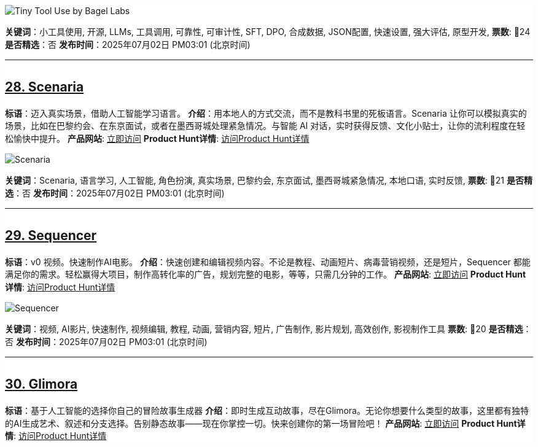 ![Tiny Tool Use by Bagel Labs]()

**关键词**：小工具使用, 开源, LLMs, 工具调用, 可靠性, 可审计性, SFT, DPO, 合成数据, JSON配置, 快速设置, 强大评估, 原型开发,
**票数**: 🔺24
**是否精选**：否
**发布时间**：2025年07月02日 PM03:01 (北京时间)

---

## [28. Scenaria](https://www.producthunt.com/products/scenaria?utm_campaign=producthunt-api&utm_medium=api-v2&utm_source=Application%3A+phdata+%28ID%3A+183397%29)
**标语**：迈入真实场景，借助人工智能学习语言。
**介绍**：用本地人的方式交流，而不是教科书里的死板语言。Scenaria 让你可以模拟真实的场景，比如在巴黎约会、在东京面试，或者在墨西哥城处理紧急情况。与智能 AI 对话，实时获得反馈、文化小贴士，让你的流利程度在轻松愉快中提升。
**产品网站**: [立即访问](https://www.producthunt.com/r/W6Q5W4VV3D2Y3P?utm_campaign=producthunt-api&utm_medium=api-v2&utm_source=Application%3A+phdata+%28ID%3A+183397%29)
**Product Hunt详情**: [访问Product Hunt详情](https://www.producthunt.com/products/scenaria?utm_campaign=producthunt-api&utm_medium=api-v2&utm_source=Application%3A+phdata+%28ID%3A+183397%29)

![Scenaria]()

**关键词**：Scenaria, 语言学习, 人工智能, 角色扮演, 真实场景, 巴黎约会, 东京面试, 墨西哥城紧急情况, 本地口语, 实时反馈,
**票数**: 🔺21
**是否精选**：否
**发布时间**：2025年07月02日 PM03:01 (北京时间)

---

## [29. Sequencer](https://www.producthunt.com/products/sequencer?utm_campaign=producthunt-api&utm_medium=api-v2&utm_source=Application%3A+phdata+%28ID%3A+183397%29)
**标语**：v0 视频。快速制作AI电影。
**介绍**：快速创建和编辑视频内容。不论是教程、动画短片、病毒营销视频，还是短片，Sequencer 都能满足你的需求。轻松赢得大项目，制作高转化率的广告，规划完整的电影，等等，只需几分钟的工作。
**产品网站**: [立即访问](https://www.producthunt.com/r/VHZDRFXAYL2QTT?utm_campaign=producthunt-api&utm_medium=api-v2&utm_source=Application%3A+phdata+%28ID%3A+183397%29)
**Product Hunt详情**: [访问Product Hunt详情](https://www.producthunt.com/products/sequencer?utm_campaign=producthunt-api&utm_medium=api-v2&utm_source=Application%3A+phdata+%28ID%3A+183397%29)

![Sequencer]()

**关键词**：视频, AI影片, 快速制作, 视频编辑, 教程, 动画, 营销内容, 短片, 广告制作, 影片规划, 高效创作, 影视制作工具
**票数**: 🔺20
**是否精选**：否
**发布时间**：2025年07月02日 PM03:01 (北京时间)

---

## [30. Glimora](https://www.producthunt.com/products/glimora-ai-story-generator?utm_campaign=producthunt-api&utm_medium=api-v2&utm_source=Application%3A+phdata+%28ID%3A+183397%29)
**标语**：基于人工智能的选择你自己的冒险故事生成器
**介绍**：即时生成互动故事，尽在Glimora。无论你想要什么类型的故事，这里都有独特的AI生成艺术、叙述和分支选择。告别静态故事——现在你掌控一切。快来创建你的第一场冒险吧！
**产品网站**: [立即访问](https://www.producthunt.com/r/FRAVREDDT4TLDH?utm_campaign=producthunt-api&utm_medium=api-v2&utm_source=Application%3A+phdata+%28ID%3A+183397%29)
**Product Hunt详情**: [访问Product Hunt详情](https://www.producthunt.com/products/glimora-ai-story-generator?utm_campaign=producthunt-api&utm_medium=api-v2&utm_source=Application%3A+phdata+%28ID%3A+183397%29)

